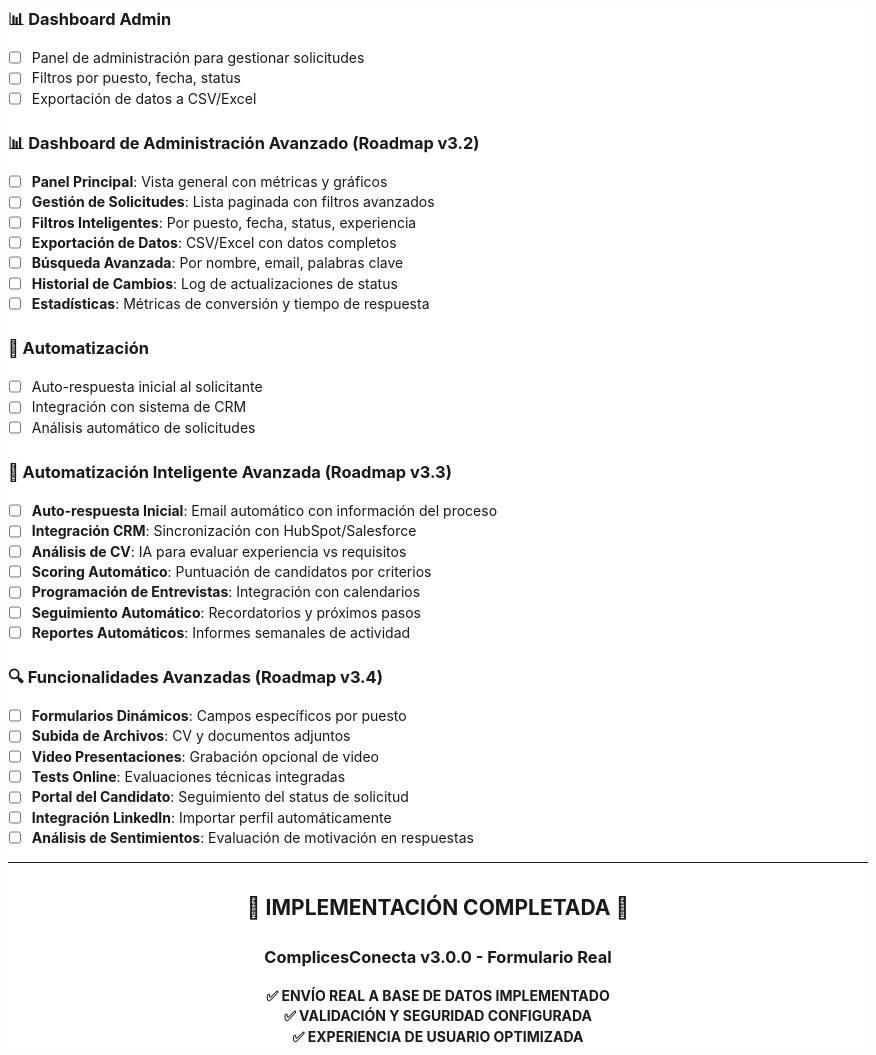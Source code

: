 ### **📊 Dashboard Admin**
- [ ] Panel de administración para gestionar solicitudes
- [ ] Filtros por puesto, fecha, status
- [ ] Exportación de datos a CSV/Excel

### **📊 Dashboard de Administración Avanzado (Roadmap v3.2)**
- [ ] **Panel Principal**: Vista general con métricas y gráficos
- [ ] **Gestión de Solicitudes**: Lista paginada con filtros avanzados
- [ ] **Filtros Inteligentes**: Por puesto, fecha, status, experiencia
- [ ] **Exportación de Datos**: CSV/Excel con datos completos
- [ ] **Búsqueda Avanzada**: Por nombre, email, palabras clave
- [ ] **Historial de Cambios**: Log de actualizaciones de status
- [ ] **Estadísticas**: Métricas de conversión y tiempo de respuesta

### **🤖 Automatización**
- [ ] Auto-respuesta inicial al solicitante
- [ ] Integración con sistema de CRM
- [ ] Análisis automático de solicitudes

### **🤖 Automatización Inteligente Avanzada (Roadmap v3.3)**
- [ ] **Auto-respuesta Inicial**: Email automático con información del proceso
- [ ] **Integración CRM**: Sincronización con HubSpot/Salesforce
- [ ] **Análisis de CV**: IA para evaluar experiencia vs requisitos
- [ ] **Scoring Automático**: Puntuación de candidatos por criterios
- [ ] **Programación de Entrevistas**: Integración con calendarios
- [ ] **Seguimiento Automático**: Recordatorios y próximos pasos
- [ ] **Reportes Automáticos**: Informes semanales de actividad

### **🔍 Funcionalidades Avanzadas (Roadmap v3.4)**
- [ ] **Formularios Dinámicos**: Campos específicos por puesto
- [ ] **Subida de Archivos**: CV y documentos adjuntos
- [ ] **Video Presentaciones**: Grabación opcional de video
- [ ] **Tests Online**: Evaluaciones técnicas integradas
- [ ] **Portal del Candidato**: Seguimiento del status de solicitud
- [ ] **Integración LinkedIn**: Importar perfil automáticamente
- [ ] **Análisis de Sentimientos**: Evaluación de motivación en respuestas

---

<div align="center">

## 🎉 **IMPLEMENTACIÓN COMPLETADA** 🎉

### **ComplicesConecta v3.0.0 - Formulario Real**

**✅ ENVÍO REAL A BASE DE DATOS IMPLEMENTADO**  
**✅ VALIDACIÓN Y SEGURIDAD CONFIGURADA**  
**✅ EXPERIENCIA DE USUARIO OPTIMIZADA**  
